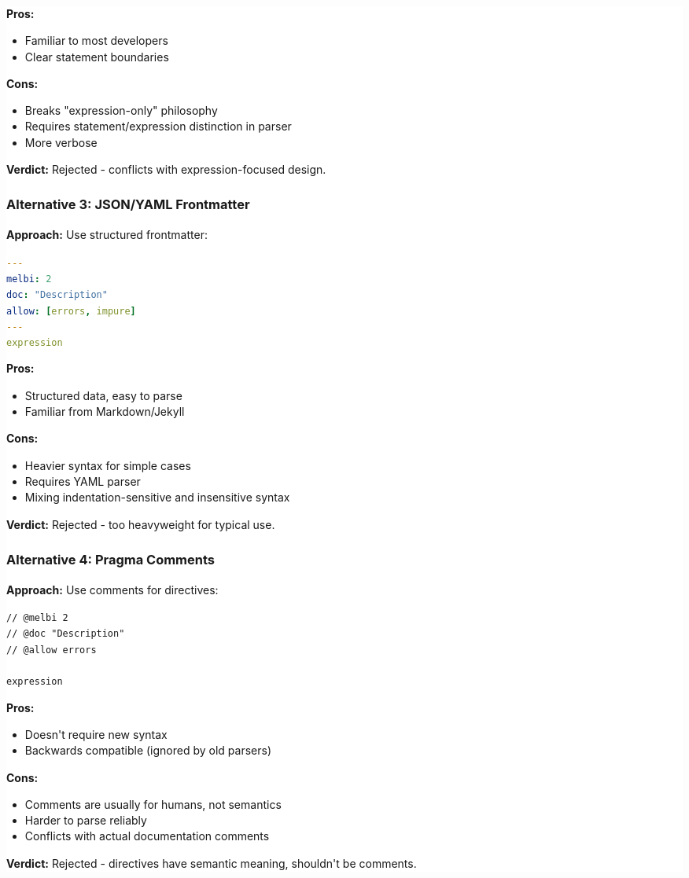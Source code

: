 **Pros:**
- Familiar to most developers
- Clear statement boundaries

**Cons:**
- Breaks "expression-only" philosophy
- Requires statement/expression distinction in parser
- More verbose

**Verdict:** Rejected - conflicts with expression-focused design.

### Alternative 3: JSON/YAML Frontmatter

**Approach:** Use structured frontmatter:
```yaml
---
melbi: 2
doc: "Description"
allow: [errors, impure]
---
expression
```

**Pros:**
- Structured data, easy to parse
- Familiar from Markdown/Jekyll

**Cons:**
- Heavier syntax for simple cases
- Requires YAML parser
- Mixing indentation-sensitive and insensitive syntax

**Verdict:** Rejected - too heavyweight for typical use.

### Alternative 4: Pragma Comments

**Approach:** Use comments for directives:
```
// @melbi 2
// @doc "Description"
// @allow errors

expression
```

**Pros:**
- Doesn't require new syntax
- Backwards compatible (ignored by old parsers)

**Cons:**
- Comments are usually for humans, not semantics
- Harder to parse reliably
- Conflicts with actual documentation comments

**Verdict:** Rejected - directives have semantic meaning, shouldn't be comments.
